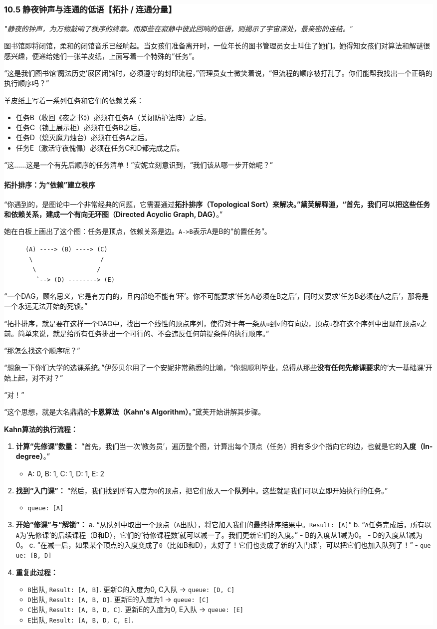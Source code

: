 ### **10.5 静夜钟声与连通的低语【拓扑 / 连通分量】**

*"静夜的钟声，为万物敲响了秩序的终章。而那些在寂静中彼此回响的低语，则揭示了宇宙深处，最亲密的连结。"*

图书馆即将闭馆，柔和的闭馆音乐已经响起。当女孩们准备离开时，一位年长的图书管理员女士叫住了她们。她得知女孩们对算法和解谜很感兴趣，便递给她们一张羊皮纸，上面写着一个特殊的“任务”。

“这是我们图书馆‘魔法历史’展区闭馆时，必须遵守的封印流程，”管理员女士微笑着说，“但流程的顺序被打乱了。你们能帮我找出一个正确的执行顺序吗？”

羊皮纸上写着一系列任务和它们的依赖关系：
-   任务B（收回《夜之书》）必须在任务A（关闭防护法阵）之后。
-   任务C（锁上展示柜）必须在任务B之后。
-   任务D（熄灭魔力烛台）必须在任务A之后。
-   任务E（激活守夜傀儡）必须在任务C和D都完成之后。

“这……这是一个有先后顺序的任务清单！”安妮立刻意识到，“我们该从哪一步开始呢？”

#### **拓扑排序：为“依赖”建立秩序**

“你遇到的，是图论中一个非常经典的问题，它需要通过**拓扑排序（Topological Sort）**来解决。”黛芙解释道，“首先，我们可以把这些任务和依赖关系，建成一个**有向无环图（Directed Acyclic Graph, DAG）**。”

她在白板上画出了这个图：任务是顶点，依赖关系是边。`A->B`表示A是B的“前置任务”。

```ascii
      (A) ----> (B) ----> (C)
       \                   /
        \                 /
         `--> (D) --------> (E)
```

“一个DAG，顾名思义，它是有方向的，且内部绝不能有‘环’。你不可能要求‘任务A必须在B之后’，同时又要求‘任务B必须在A之后’，那将是一个永远无法开始的死锁。”

“拓扑排序，就是要在这样一个DAG中，找出一个线性的顶点序列，使得对于每一条从`u`到`v`的有向边，顶点`u`都在这个序列中出现在顶点`v`之前。简单来说，就是给所有任务排出一个可行的、不会违反任何前提条件的执行顺序。”

“那怎么找这个顺序呢？”

“想象一下你们大学的选课系统。”伊莎贝尔用了一个安妮非常熟悉的比喻，“你想顺利毕业，总得从那些**没有任何先修课要求**的‘大一基础课’开始上起，对不对？”

“对！”

“这个思想，就是大名鼎鼎的**卡恩算法（Kahn's Algorithm）**。”黛芙开始讲解其步骤。

**Kahn算法的执行流程：**
1.  **计算“先修课”数量：** “首先，我们当一次‘教务员’，遍历整个图，计算出每个顶点（任务）拥有多少个指向它的边，也就是它的**入度（In-degree）**。”
    -   A: 0, B: 1, C: 1, D: 1, E: 2

2.  **找到“入门课”：** “然后，我们找到所有入度为`0`的顶点，把它们放入一个**队列**中。这些就是我们可以立即开始执行的任务。”
    -   `queue: [A]`

3.  **开始“修课”与“解锁”：**
    a. “从队列中取出一个顶点（`A`出队），将它加入我们的最终排序结果中。`Result: [A]`”
    b. “`A`任务完成后，所有以`A`为‘先修课’的后续课程（B和D），它们的‘待修课程数’就可以减一了。我们更新它们的入度。”
        -   B的入度从1减为0。
        -   D的入度从1减为0。
    c. “在减一后，如果某个顶点的入度变成了`0`（比如B和D），太好了！它们也变成了新的‘入门课’，可以把它们也加入队列了！”
        -   `queue: [B, D]`

4.  **重复此过程：**
    -   `B`出队, `Result: [A, B]`. 更新C的入度为0, C入队 -> `queue: [D, C]`
    -   `D`出队, `Result: [A, B, D]`. 更新E的入度为1 -> `queue: [C]`
    -   `C`出队, `Result: [A, B, D, C]`. 更新E的入度为0, E入队 -> `queue: [E]`
    -   `E`出队, `Result: [A, B, D, C, E]`. 
